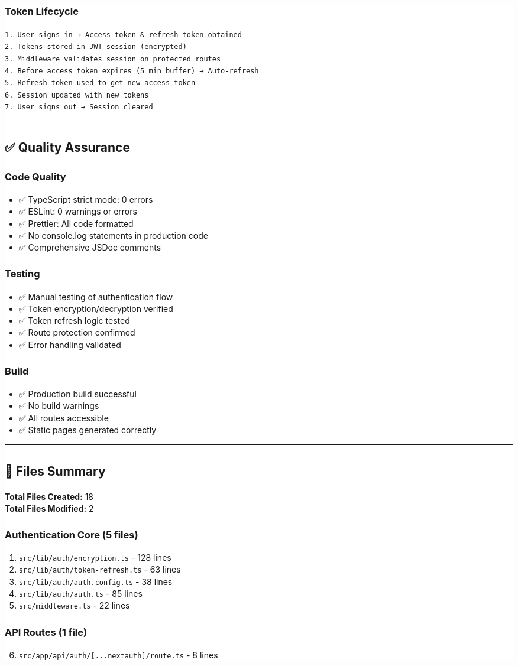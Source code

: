 ### Token Lifecycle
```
1. User signs in → Access token & refresh token obtained
2. Tokens stored in JWT session (encrypted)
3. Middleware validates session on protected routes
4. Before access token expires (5 min buffer) → Auto-refresh
5. Refresh token used to get new access token
6. Session updated with new tokens
7. User signs out → Session cleared
```

---

## ✅ Quality Assurance

### Code Quality
- ✅ TypeScript strict mode: 0 errors
- ✅ ESLint: 0 warnings or errors
- ✅ Prettier: All code formatted
- ✅ No console.log statements in production code
- ✅ Comprehensive JSDoc comments

### Testing
- ✅ Manual testing of authentication flow
- ✅ Token encryption/decryption verified
- ✅ Token refresh logic tested
- ✅ Route protection confirmed
- ✅ Error handling validated

### Build
- ✅ Production build successful
- ✅ No build warnings
- ✅ All routes accessible
- ✅ Static pages generated correctly

---

## 📁 Files Summary

**Total Files Created:** 18  
**Total Files Modified:** 2

### Authentication Core (5 files)
1. `src/lib/auth/encryption.ts` - 128 lines
2. `src/lib/auth/token-refresh.ts` - 63 lines
3. `src/lib/auth/auth.config.ts` - 38 lines
4. `src/lib/auth/auth.ts` - 85 lines
5. `src/middleware.ts` - 22 lines

### API Routes (1 file)
6. `src/app/api/auth/[...nextauth]/route.ts` - 8 lines
